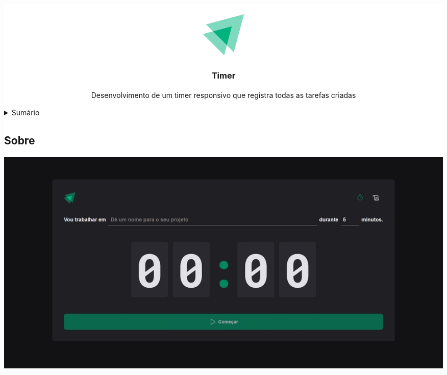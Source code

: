 <a name="readme-top"></a>


<br />
<div align="center">

  <a href="https://github.com/DarkMetaK/02-Ignite-Timer">
    <img src="/src/assets/Logo.svg" alt="Logo" width="160" height="80">
  </a>

  <h3 align="center">Timer</h3>

  <p align="center">
    Desenvolvimento de um timer responsivo que registra todas as tarefas criadas
  </p>
</div>




<details><summary>Sumário</summary></details>




## Sobre

<a href="https://darkmetak-timer.netlify.app/">
    <img src="./src/assets/timer-template.jpg" alt="Product Name Screen Shot" width=100%>
</a>
